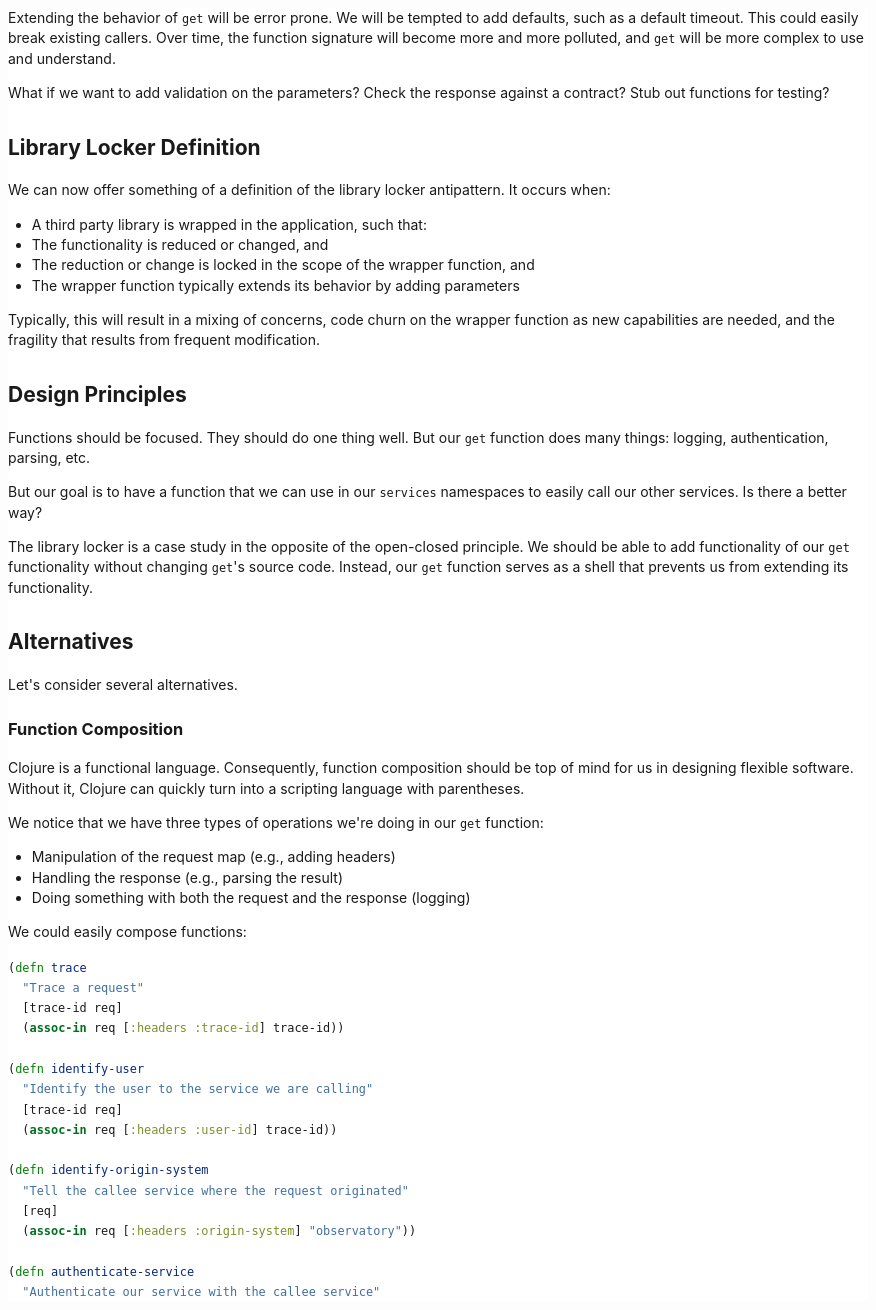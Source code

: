 Extending the behavior of `get` will be error prone. We will be tempted to add defaults, such as a default timeout. This could easily break existing callers. Over time, the function signature will become more and more polluted, and `get` will be more complex to use and understand.

What if we want to add validation on the parameters? Check the response against a contract? Stub out functions for testing?

## Library Locker Definition

We can now offer something of a definition of the library locker antipattern. It occurs when:

- A third party library is wrapped in the application, such that:
- The functionality is reduced or changed, and
- The reduction or change is locked in the scope of the wrapper function, and
- The wrapper function typically extends its behavior by adding parameters

Typically, this will result in a mixing of concerns, code churn on the wrapper function as new capabilities are needed, and the fragility that results from frequent modification.

## Design Principles

Functions should be focused. They should do one thing well. But our `get` function does many things: logging, authentication, parsing, etc.

But our goal is to have a function that we can use in our `services` namespaces to easily call our other services. Is there a better way?

The library locker is a case study in the opposite of the open-closed principle. We should be able to add functionality of our `get` functionality without changing `get`'s source code. Instead, our `get` function serves as a shell that prevents us from extending its functionality.

## Alternatives

Let's consider several alternatives.

### Function Composition

Clojure is a functional language. Consequently, function composition should be top of mind for us in designing flexible software. Without it, Clojure can quickly turn into a scripting language with parentheses.

We notice that we have three types of operations we're doing in our `get` function:

- Manipulation of the request map (e.g., adding headers)
- Handling the response (e.g., parsing the result)
- Doing something with both the request and the response (logging)

We could easily compose functions:

```clojure
(defn trace
  "Trace a request"
  [trace-id req]
  (assoc-in req [:headers :trace-id] trace-id))

(defn identify-user
  "Identify the user to the service we are calling"
  [trace-id req]
  (assoc-in req [:headers :user-id] trace-id))

(defn identify-origin-system
  "Tell the callee service where the request originated"
  [req]
  (assoc-in req [:headers :origin-system] "observatory"))

(defn authenticate-service
  "Authenticate our service with the callee service"
```